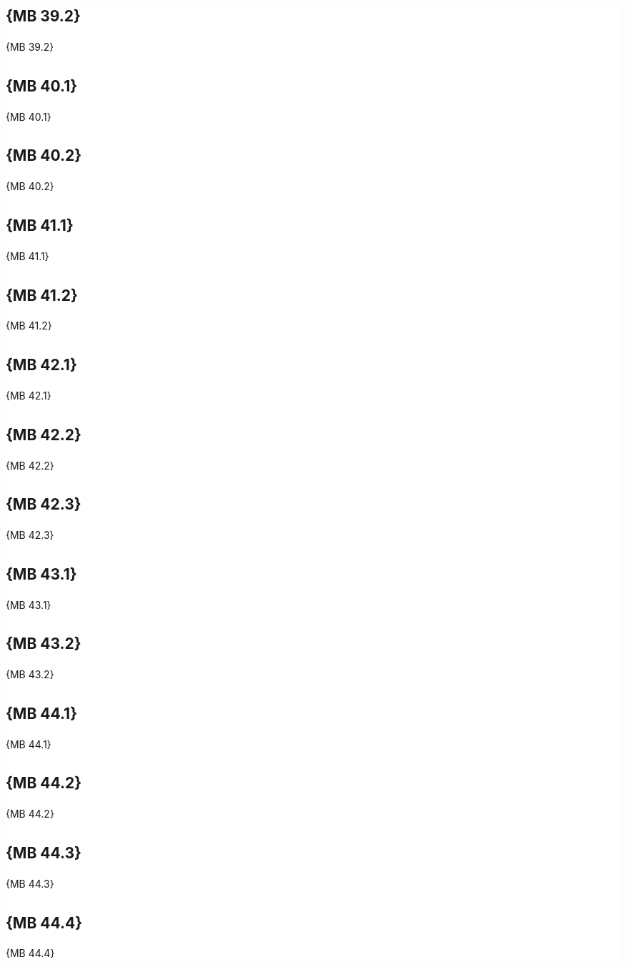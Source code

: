 ## {MB 39.2}

{MB 39.2}

## {MB 40.1}

{MB 40.1}

## {MB 40.2}

{MB 40.2}

## {MB 41.1}

{MB 41.1}

## {MB 41.2}

{MB 41.2}

## {MB 42.1}

{MB 42.1}

## {MB 42.2}

{MB 42.2}

## {MB 42.3}

{MB 42.3}

## {MB 43.1}

{MB 43.1}

## {MB 43.2}

{MB 43.2}

## {MB 44.1}

{MB 44.1}

## {MB 44.2}

{MB 44.2}

## {MB 44.3}

{MB 44.3}

## {MB 44.4}

{MB 44.4}
